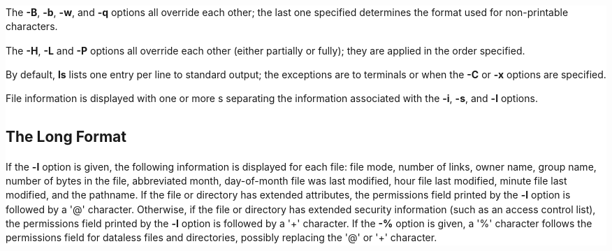 The
**-B**, **-b**, **-w**,
and
**-q**
options all override each other; the last one specified determines
the format used for non-printable characters.

The
**-H**, **-L**
and
**-P**
options all override each other (either partially or fully); they
are applied in the order specified.

By default,
**ls**
lists one entry per line to standard
output; the exceptions are to terminals or when the
**-C**
or
**-x**
options are specified.

File information is displayed with one or more
<blank>s
separating the information associated with the
**-i**, **-s**,
and
**-l**
options.

## The Long Format

If the
**-l**
option is given, the following information
is displayed for each file:
file mode,
number of links, owner name, group name,
number of bytes in the file, abbreviated
month, day-of-month file was last modified,
hour file last modified, minute file last
modified, and the pathname.
If the file or directory has extended attributes,
the permissions field printed by the
**-l**
option is followed by a '@' character.
Otherwise, if the file or directory has extended security information
(such as an access control list),
the permissions field printed by the
**-l**
option is followed by a '+' character.
If the
**-%**
option is given, a '%' character follows the permissions field
for dataless files and directories,
possibly replacing the '@' or '+' character.
